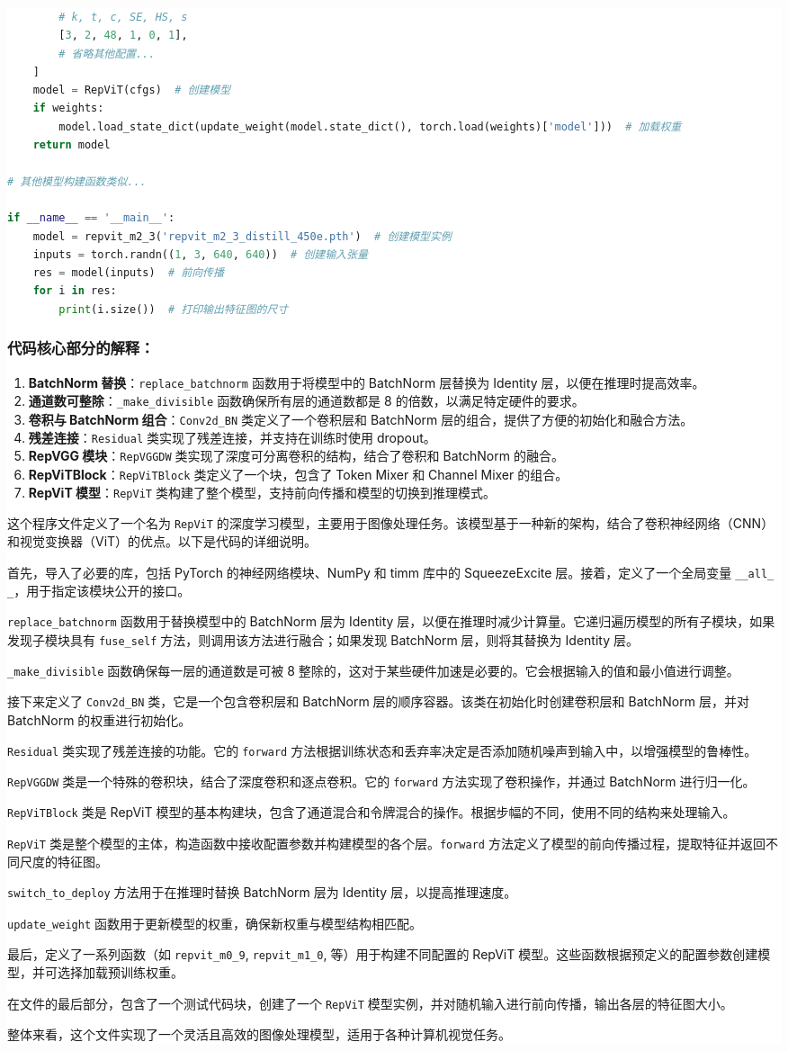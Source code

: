 ```python
        # k, t, c, SE, HS, s 
        [3, 2, 48, 1, 0, 1],
        # 省略其他配置...
    ]
    model = RepViT(cfgs)  # 创建模型
    if weights:
        model.load_state_dict(update_weight(model.state_dict(), torch.load(weights)['model']))  # 加载权重
    return model

# 其他模型构建函数类似...

if __name__ == '__main__':
    model = repvit_m2_3('repvit_m2_3_distill_450e.pth')  # 创建模型实例
    inputs = torch.randn((1, 3, 640, 640))  # 创建输入张量
    res = model(inputs)  # 前向传播
    for i in res:
        print(i.size())  # 打印输出特征图的尺寸
```

### 代码核心部分的解释：
1. **BatchNorm 替换**：`replace_batchnorm` 函数用于将模型中的 BatchNorm 层替换为 Identity 层，以便在推理时提高效率。
2. **通道数可整除**：`_make_divisible` 函数确保所有层的通道数都是 8 的倍数，以满足特定硬件的要求。
3. **卷积与 BatchNorm 组合**：`Conv2d_BN` 类定义了一个卷积层和 BatchNorm 层的组合，提供了方便的初始化和融合方法。
4. **残差连接**：`Residual` 类实现了残差连接，并支持在训练时使用 dropout。
5. **RepVGG 模块**：`RepVGGDW` 类实现了深度可分离卷积的结构，结合了卷积和 BatchNorm 的融合。
6. **RepViTBlock**：`RepViTBlock` 类定义了一个块，包含了 Token Mixer 和 Channel Mixer 的组合。
7. **RepViT 模型**：`RepViT` 类构建了整个模型，支持前向传播和模型的切换到推理模式。

这个程序文件定义了一个名为 `RepViT` 的深度学习模型，主要用于图像处理任务。该模型基于一种新的架构，结合了卷积神经网络（CNN）和视觉变换器（ViT）的优点。以下是代码的详细说明。

首先，导入了必要的库，包括 PyTorch 的神经网络模块、NumPy 和 timm 库中的 SqueezeExcite 层。接着，定义了一个全局变量 `__all__`，用于指定该模块公开的接口。

`replace_batchnorm` 函数用于替换模型中的 BatchNorm 层为 Identity 层，以便在推理时减少计算量。它递归遍历模型的所有子模块，如果发现子模块具有 `fuse_self` 方法，则调用该方法进行融合；如果发现 BatchNorm 层，则将其替换为 Identity 层。

`_make_divisible` 函数确保每一层的通道数是可被 8 整除的，这对于某些硬件加速是必要的。它会根据输入的值和最小值进行调整。

接下来定义了 `Conv2d_BN` 类，它是一个包含卷积层和 BatchNorm 层的顺序容器。该类在初始化时创建卷积层和 BatchNorm 层，并对 BatchNorm 的权重进行初始化。

`Residual` 类实现了残差连接的功能。它的 `forward` 方法根据训练状态和丢弃率决定是否添加随机噪声到输入中，以增强模型的鲁棒性。

`RepVGGDW` 类是一个特殊的卷积块，结合了深度卷积和逐点卷积。它的 `forward` 方法实现了卷积操作，并通过 BatchNorm 进行归一化。

`RepViTBlock` 类是 RepViT 模型的基本构建块，包含了通道混合和令牌混合的操作。根据步幅的不同，使用不同的结构来处理输入。

`RepViT` 类是整个模型的主体，构造函数中接收配置参数并构建模型的各个层。`forward` 方法定义了模型的前向传播过程，提取特征并返回不同尺度的特征图。

`switch_to_deploy` 方法用于在推理时替换 BatchNorm 层为 Identity 层，以提高推理速度。

`update_weight` 函数用于更新模型的权重，确保新权重与模型结构相匹配。

最后，定义了一系列函数（如 `repvit_m0_9`, `repvit_m1_0`, 等）用于构建不同配置的 RepViT 模型。这些函数根据预定义的配置参数创建模型，并可选择加载预训练权重。

在文件的最后部分，包含了一个测试代码块，创建了一个 `RepViT` 模型实例，并对随机输入进行前向传播，输出各层的特征图大小。

整体来看，这个文件实现了一个灵活且高效的图像处理模型，适用于各种计算机视觉任务。
